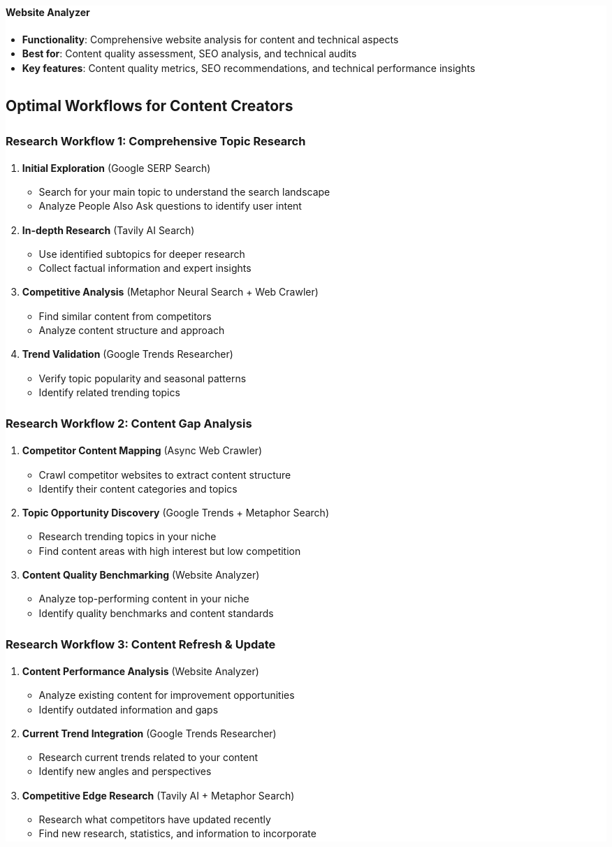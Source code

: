 #### Website Analyzer
- **Functionality**: Comprehensive website analysis for content and technical aspects
- **Best for**: Content quality assessment, SEO analysis, and technical audits
- **Key features**: Content quality metrics, SEO recommendations, and technical performance insights

## Optimal Workflows for Content Creators

### Research Workflow 1: Comprehensive Topic Research

1. **Initial Exploration** (Google SERP Search)
   - Search for your main topic to understand the search landscape
   - Analyze People Also Ask questions to identify user intent

2. **In-depth Research** (Tavily AI Search)
   - Use identified subtopics for deeper research
   - Collect factual information and expert insights

3. **Competitive Analysis** (Metaphor Neural Search + Web Crawler)
   - Find similar content from competitors
   - Analyze content structure and approach

4. **Trend Validation** (Google Trends Researcher)
   - Verify topic popularity and seasonal patterns
   - Identify related trending topics

### Research Workflow 2: Content Gap Analysis

1. **Competitor Content Mapping** (Async Web Crawler)
   - Crawl competitor websites to extract content structure
   - Identify their content categories and topics

2. **Topic Opportunity Discovery** (Google Trends + Metaphor Search)
   - Research trending topics in your niche
   - Find content areas with high interest but low competition

3. **Content Quality Benchmarking** (Website Analyzer)
   - Analyze top-performing content in your niche
   - Identify quality benchmarks and content standards

### Research Workflow 3: Content Refresh & Update

1. **Content Performance Analysis** (Website Analyzer)
   - Analyze existing content for improvement opportunities
   - Identify outdated information and gaps

2. **Current Trend Integration** (Google Trends Researcher)
   - Research current trends related to your content
   - Identify new angles and perspectives

3. **Competitive Edge Research** (Tavily AI + Metaphor Search)
   - Research what competitors have updated recently
   - Find new research, statistics, and information to incorporate
